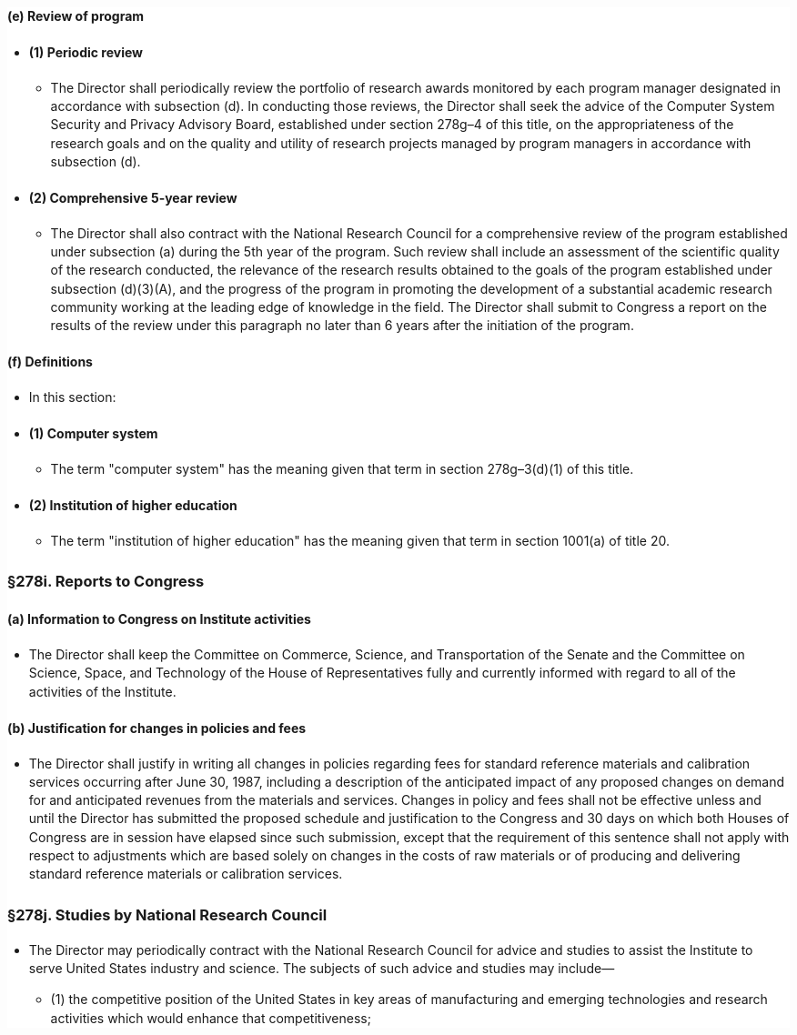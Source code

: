 #### (e) Review of program
* #### (1) Periodic review
  * The Director shall periodically review the portfolio of research awards monitored by each program manager designated in accordance with subsection (d). In conducting those reviews, the Director shall seek the advice of the Computer System Security and Privacy Advisory Board, established under section 278g–4 of this title, on the appropriateness of the research goals and on the quality and utility of research projects managed by program managers in accordance with subsection (d).

* #### (2) Comprehensive 5-year review
  * The Director shall also contract with the National Research Council for a comprehensive review of the program established under subsection (a) during the 5th year of the program. Such review shall include an assessment of the scientific quality of the research conducted, the relevance of the research results obtained to the goals of the program established under subsection (d)(3)(A), and the progress of the program in promoting the development of a substantial academic research community working at the leading edge of knowledge in the field. The Director shall submit to Congress a report on the results of the review under this paragraph no later than 6 years after the initiation of the program.

#### (f) Definitions
* In this section:

* #### (1) Computer system
  * The term "computer system" has the meaning given that term in section 278g–3(d)(1) of this title.

* #### (2) Institution of higher education
  * The term "institution of higher education" has the meaning given that term in section 1001(a) of title 20.

### §278i. Reports to Congress
#### (a) Information to Congress on Institute activities
* The Director shall keep the Committee on Commerce, Science, and Transportation of the Senate and the Committee on Science, Space, and Technology of the House of Representatives fully and currently informed with regard to all of the activities of the Institute.

#### (b) Justification for changes in policies and fees
* The Director shall justify in writing all changes in policies regarding fees for standard reference materials and calibration services occurring after June 30, 1987, including a description of the anticipated impact of any proposed changes on demand for and anticipated revenues from the materials and services. Changes in policy and fees shall not be effective unless and until the Director has submitted the proposed schedule and justification to the Congress and 30 days on which both Houses of Congress are in session have elapsed since such submission, except that the requirement of this sentence shall not apply with respect to adjustments which are based solely on changes in the costs of raw materials or of producing and delivering standard reference materials or calibration services.

### §278j. Studies by National Research Council
* The Director may periodically contract with the National Research Council for advice and studies to assist the Institute to serve United States industry and science. The subjects of such advice and studies may include—

  * (1) the competitive position of the United States in key areas of manufacturing and emerging technologies and research activities which would enhance that competitiveness;
